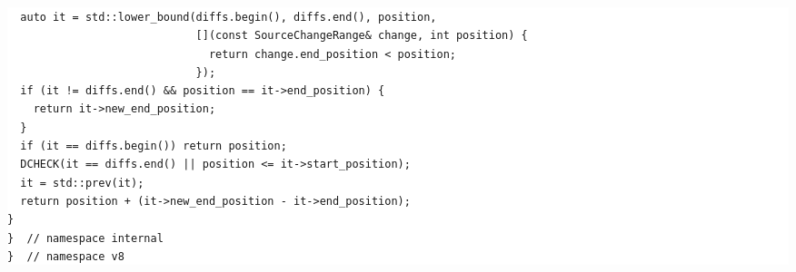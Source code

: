 ```
  auto it = std::lower_bound(diffs.begin(), diffs.end(), position,
                             [](const SourceChangeRange& change, int position) {
                               return change.end_position < position;
                             });
  if (it != diffs.end() && position == it->end_position) {
    return it->new_end_position;
  }
  if (it == diffs.begin()) return position;
  DCHECK(it == diffs.end() || position <= it->start_position);
  it = std::prev(it);
  return position + (it->new_end_position - it->end_position);
}
}  // namespace internal
}  // namespace v8
```